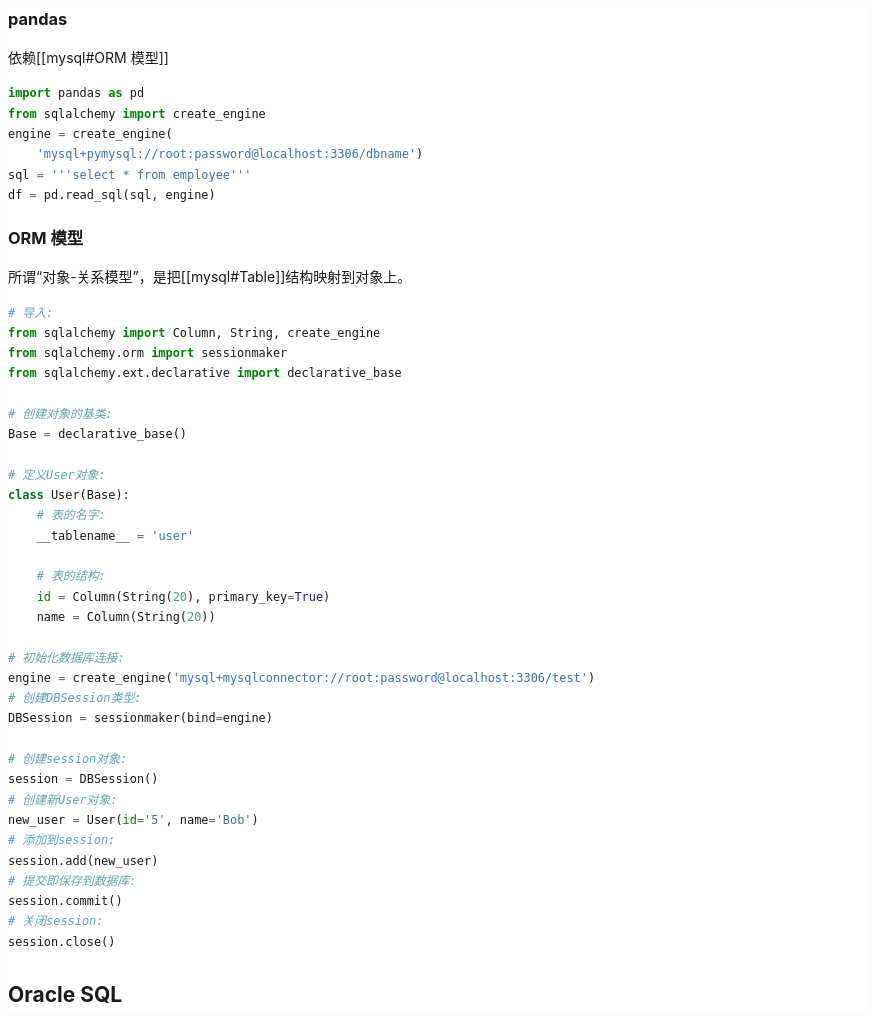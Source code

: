 ### pandas

依赖[[mysql#ORM 模型]]

```python
import pandas as pd
from sqlalchemy import create_engine
engine = create_engine(
    'mysql+pymysql://root:password@localhost:3306/dbname')
sql = '''select * from employee'''
df = pd.read_sql(sql, engine)
```

### ORM 模型

所谓“对象-关系模型”，是把[[mysql#Table]]结构映射到对象上。

```python
# 导入:
from sqlalchemy import Column, String, create_engine
from sqlalchemy.orm import sessionmaker
from sqlalchemy.ext.declarative import declarative_base

# 创建对象的基类:
Base = declarative_base()

# 定义User对象:
class User(Base):
    # 表的名字:
    __tablename__ = 'user'

    # 表的结构:
    id = Column(String(20), primary_key=True)
    name = Column(String(20))

# 初始化数据库连接:
engine = create_engine('mysql+mysqlconnector://root:password@localhost:3306/test')
# 创建DBSession类型:
DBSession = sessionmaker(bind=engine)

# 创建session对象:
session = DBSession()
# 创建新User对象:
new_user = User(id='5', name='Bob')
# 添加到session:
session.add(new_user)
# 提交即保存到数据库:
session.commit()
# 关闭session:
session.close()
```

## Oracle SQL
